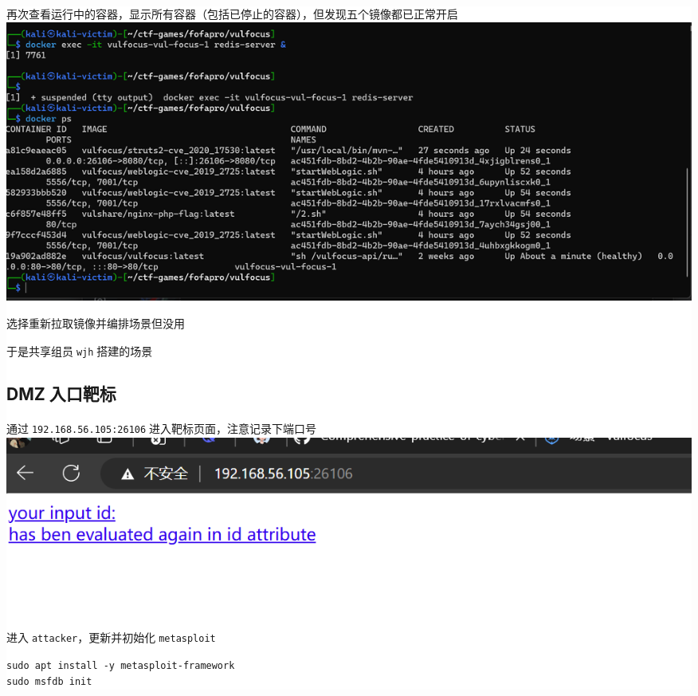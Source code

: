    再次查看运行中的容器，显示所有容器（包括已停止的容器），但发现五个镜像都已正常开启 ![alt text](./img/5个镜像.png)

   选择重新拉取镜像并编排场景但没用

   于是共享组员 `wjh` 搭建的场景

## DMZ 入口靶标

通过 `192.168.56.105:26106` 进入靶标页面，注意记录下端口号 ![alt text](./img/靶标页面.png)

进入 `attacker`，更新并初始化 `metasploit`
```
sudo apt install -y metasploit-framework
sudo msfdb init
```